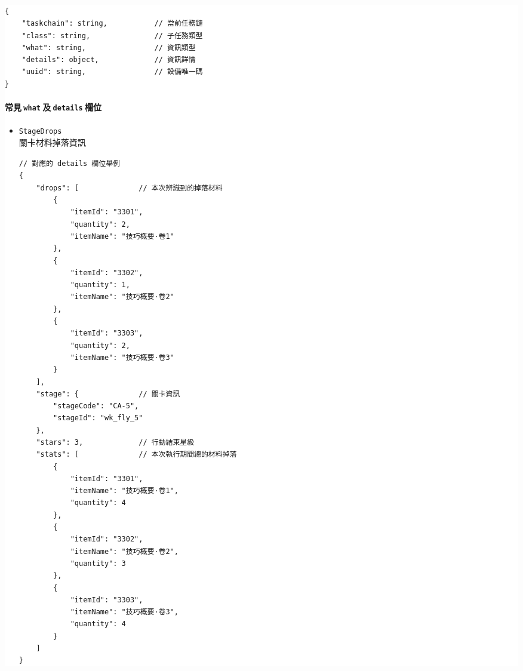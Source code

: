 ```jsonc
{
    "taskchain": string,           // 當前任務鏈
    "class": string,               // 子任務類型
    "what": string,                // 資訊類型
    "details": object,             // 資訊詳情
    "uuid": string,                // 設備唯一碼
}
```

#### 常見 `what` 及 `details` 欄位

- `StageDrops`<br>
    關卡材料掉落資訊

    ```jsonc
    // 對應的 details 欄位舉例
    {
        "drops": [              // 本次辨識到的掉落材料
            {
                "itemId": "3301",
                "quantity": 2,
                "itemName": "技巧概要·卷1"
            },
            {
                "itemId": "3302",
                "quantity": 1,
                "itemName": "技巧概要·卷2"
            },
            {
                "itemId": "3303",
                "quantity": 2,
                "itemName": "技巧概要·卷3"
            }
        ],
        "stage": {              // 關卡資訊
            "stageCode": "CA-5",
            "stageId": "wk_fly_5"
        },
        "stars": 3,             // 行動結束星級
        "stats": [              // 本次執行期間總的材料掉落
            {
                "itemId": "3301",
                "itemName": "技巧概要·卷1",
                "quantity": 4
            },
            {
                "itemId": "3302",
                "itemName": "技巧概要·卷2",
                "quantity": 3
            },
            {
                "itemId": "3303",
                "itemName": "技巧概要·卷3",
                "quantity": 4
            }
        ]
    }
    ```
